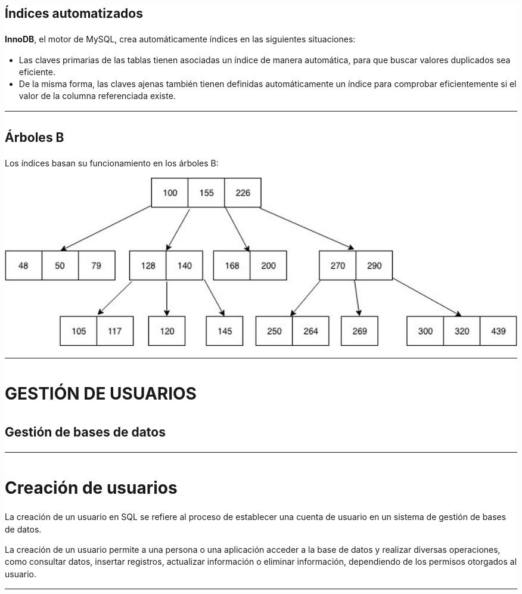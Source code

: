 
## Índices automatizados

**InnoDB**, el motor de MySQL, crea automáticamente índices en las siguientes situaciones:

- Las claves primarias de las tablas tienen asociadas un índice de manera automática, para que buscar valores duplicados sea eficiente.
- De la misma forma, las claves ajenas también tienen definidas automáticamente un índice para comprobar eficientemente si el valor de la columna referenciada existe.

---

## Árboles B

Los índices basan su funcionamiento en los árboles B:

![center](img/t5/arbol.png)

---

# GESTIÓN DE USUARIOS

## Gestión de bases de datos

---

# Creación de usuarios

La creación de un usuario en SQL se refiere al proceso de establecer una cuenta de usuario en un sistema de gestión de bases de datos. 

La creación de un usuario permite a una persona o una aplicación acceder a la base de datos y realizar diversas operaciones, como consultar datos, insertar registros, actualizar información o eliminar información, dependiendo de los permisos otorgados al usuario.

---
